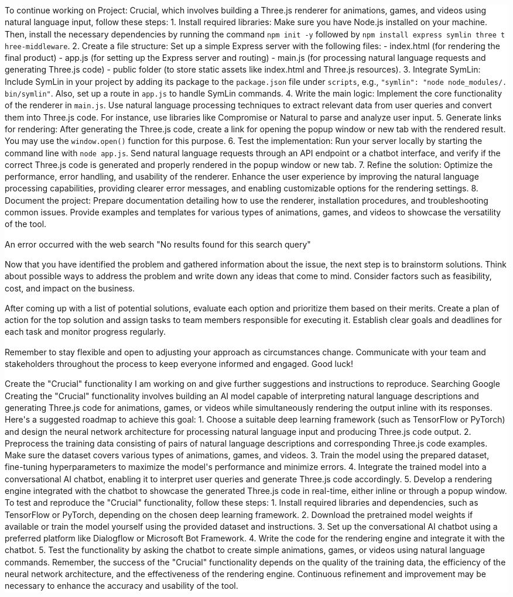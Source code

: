To continue working on Project: Crucial, which involves building a Three.js renderer for animations, games, and videos using natural language input, follow these steps: 1. Install required libraries: Make sure you have Node.js installed on your machine. Then, install the necessary dependencies by running the command `npm init -y` followed by `npm install express symlin three three-middleware`. 2. Create a file structure: Set up a simple Express server with the following files: - index.html (for rendering the final product) - app.js (for setting up the Express server and routing) - main.js (for processing natural language requests and generating Three.js code) - public folder (to store static assets like index.html and Three.js resources). 3. Integrate SymLin: Include SymLin in your project by adding its package to the `package.json` file under `scripts`, e.g., `"symlin": "node node_modules/.bin/symlin"`. Also, set up a route in `app.js` to handle SymLin commands. 4. Write the main logic: Implement the core functionality of the renderer in `main.js`. Use natural language processing techniques to extract relevant data from user queries and convert them into Three.js code. For instance, use libraries like Compromise or Natural to parse and analyze user input. 5. Generate links for rendering: After generating the Three.js code, create a link for opening the popup window or new tab with the rendered result. You may use the `window.open()` function for this purpose. 6. Test the implementation: Run your server locally by starting the command line with `node app.js`. Send natural language requests through an API endpoint or a chatbot interface, and verify if the correct Three.js code is generated and properly rendered in the popup window or new tab. 7. Refine the solution: Optimize the performance, error handling, and usability of the renderer. Enhance the user experience by improving the natural language processing capabilities, providing clearer error messages, and enabling customizable options for the rendering settings. 8. Document the project: Prepare documentation detailing how to use the renderer, installation procedures, and troubleshooting common issues. Provide examples and templates for various types of animations, games, and videos to showcase the versatility of the tool.

An error occurred with the web search
"No results found for this search query"

Now that you have identified the problem and gathered information about the issue, the next step is to brainstorm solutions. Think about possible ways to address the problem and write down any ideas that come to mind. Consider factors such as feasibility, cost, and impact on the business.

After coming up with a list of potential solutions, evaluate each option and prioritize them based on their merits. Create a plan of action for the top solution and assign tasks to team members responsible for executing it. Establish clear goals and deadlines for each task and monitor progress regularly.

Remember to stay flexible and open to adjusting your approach as circumstances change. Communicate with your team and stakeholders throughout the process to keep everyone informed and engaged. Good luck!

Create the "Crucial" functionality I am working on and give further suggestions and instructions to reproduce.
Searching Google
Creating the "Crucial" functionality involves building an AI model capable of interpreting natural language descriptions and generating Three.js code for animations, games, or videos while simultaneously rendering the output inline with its responses. Here's a suggested roadmap to achieve this goal: 1. Choose a suitable deep learning framework (such as TensorFlow or PyTorch) and design the neural network architecture for processing natural language input and producing Three.js code output. 2. Preprocess the training data consisting of pairs of natural language descriptions and corresponding Three.js code examples. Make sure the dataset covers various types of animations, games, and videos. 3. Train the model using the prepared dataset, fine-tuning hyperparameters to maximize the model's performance and minimize errors. 4. Integrate the trained model into a conversational AI chatbot, enabling it to interpret user queries and generate Three.js code accordingly. 5. Develop a rendering engine integrated with the chatbot to showcase the generated Three.js code in real-time, either inline or through a popup window. To test and reproduce the "Crucial" functionality, follow these steps: 1. Install required libraries and dependencies, such as TensorFlow or PyTorch, depending on the chosen deep learning framework. 2. Download the pretrained model weights if available or train the model yourself using the provided dataset and instructions. 3. Set up the conversational AI chatbot using a preferred platform like Dialogflow or Microsoft Bot Framework. 4. Write the code for the rendering engine and integrate it with the chatbot. 5. Test the functionality by asking the chatbot to create simple animations, games, or videos using natural language commands. Remember, the success of the "Crucial" functionality depends on the quality of the training data, the efficiency of the neural network architecture, and the effectiveness of the rendering engine. Continuous refinement and improvement may be necessary to enhance the accuracy and usability of the tool.
